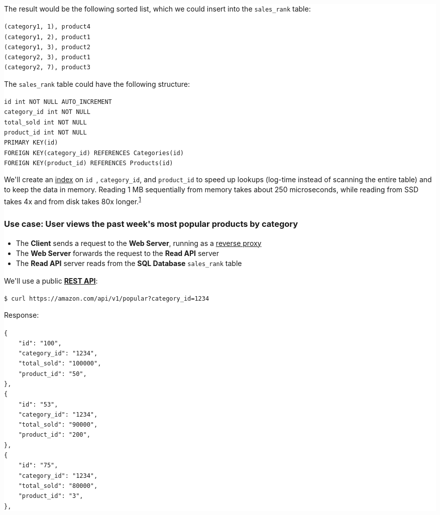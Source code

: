 The result would be the following sorted list, which we could insert into the `sales_rank` table:

```
(category1, 1), product4
(category1, 2), product1
(category1, 3), product2
(category2, 3), product1
(category2, 7), product3
```

The `sales_rank` table could have the following structure:

```
id int NOT NULL AUTO_INCREMENT
category_id int NOT NULL
total_sold int NOT NULL
product_id int NOT NULL
PRIMARY KEY(id)
FOREIGN KEY(category_id) REFERENCES Categories(id)
FOREIGN KEY(product_id) REFERENCES Products(id)
```

We'll create an [index](https://github.com/donnemartin/system-design-primer#use-good-indices) on `id `, `category_id`, and `product_id` to speed up lookups (log-time instead of scanning the entire table) and to keep the data in memory.  Reading 1 MB sequentially from memory takes about 250 microseconds, while reading from SSD takes 4x and from disk takes 80x longer.<sup><a href=https://github.com/donnemartin/system-design-primer#latency-numbers-every-programmer-should-know>1</a></sup>

### Use case: User views the past week's most popular products by category

* The **Client** sends a request to the **Web Server**, running as a [reverse proxy](https://github.com/donnemartin/system-design-primer#reverse-proxy-web-server)
* The **Web Server** forwards the request to the **Read API** server
* The **Read API** server reads from the **SQL Database** `sales_rank` table

We'll use a public [**REST API**](https://github.com/donnemartin/system-design-primer#representational-state-transfer-rest):

```
$ curl https://amazon.com/api/v1/popular?category_id=1234
```

Response:

```
{
    "id": "100",
    "category_id": "1234",
    "total_sold": "100000",
    "product_id": "50",
},
{
    "id": "53",
    "category_id": "1234",
    "total_sold": "90000",
    "product_id": "200",
},
{
    "id": "75",
    "category_id": "1234",
    "total_sold": "80000",
    "product_id": "3",
},
```
